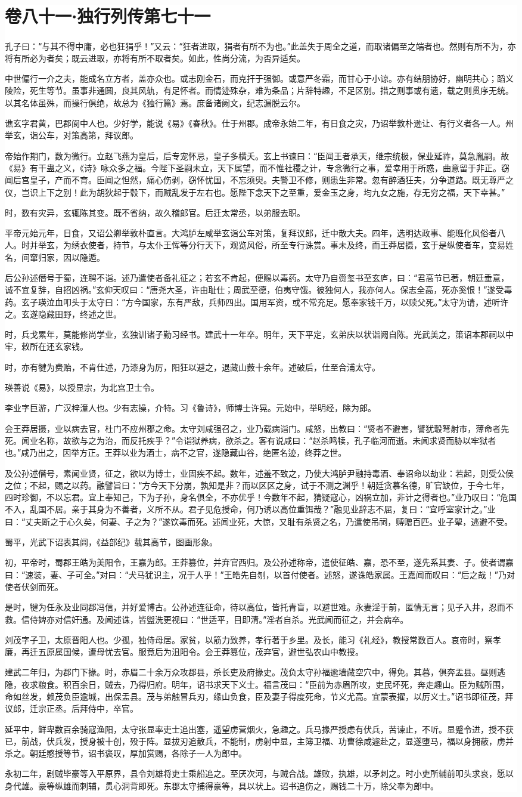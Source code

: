 # 卷八十一·独行列传第七十一

孔子曰：“与其不得中庸，必也狂狷乎！”又云：“狂者进取，狷者有所不为也。”此盖失于周全之道，而取诸偏至之端者也。然则有所不为，亦将有所必为者矣；既云进取，亦将有所不取者矣。如此，性尚分流，为否异适矣。

中世偏行一介之夫，能成名立方者，盖亦众也。或志刚金石，而克扞于强御。或意严冬霜，而甘心于小谅。亦有结朋协好，幽明共心；蹈义陵险，死生等节。虽事非通圆，良其风轨，有足怀者。而情迹殊杂，难为条品；片辞特趣，不足区别。措之则事或有遗，载之则贯序无统。以其名体虽殊，而操行俱绝，故总为《独行篇》焉。庶备诸阙文，纪志漏脱云尔。

谯玄字君黄，巴郡阆中人也。少好学，能说《易》《春秋》。仕于州郡。成帝永始二年，有日食之灾，乃诏举敦朴逊让、有行义者各一人。州举玄，诣公车，对策高第，拜议郎。

帝始作期门，数为微行。立赵飞燕为皇后，后专宠怀忌，皇子多横夭。玄上书谏曰：“臣闻王者承天，继宗统极，保业延祚，莫急胤嗣。故《易》有干蛊之义，《诗》咏众多之福。今陛下圣嗣未立，天下属望，而不惟社稷之计，专念微行之事，爱幸用于所惑，曲意留于非正。窃闻后宫皇子，产而不育。臣闻之怛然，痛心伤剥，窃怀忧国，不忘须臾。夫警卫不修，则患生非常。忽有醉酒狂夫，分争道路。既无尊严之仪，岂识上下之别！此为胡狄起于毂下，而贼乱发于左右也。愿陛下念天下之至重，爱金玉之身，均九女之施，存无穷之福，天下幸甚。”

时，数有灾异，玄辄陈其变。既不省纳，故久稽郎官。后迁太常丞，以弟服去职。

平帝元始元年，日食，又诏公卿举敦朴直言。大鸿胪左咸举玄诣公车对策，复拜议郎，迁中散大夫。四年，选明达政事、能班化风俗者八人。时并举玄，为绣衣使者，持节，与太仆王恽等分行天下，观览风俗，所至专行诛赏。事未及终，而王莽居摄，玄于是纵使者车，变易姓名，间窜归家，因以隐遁。

后公孙述僭号于蜀，连聘不诣。述乃遣使者备礼征之；若玄不肯起，便赐以毒药。太守乃自赍玺书至玄庐，曰：“君高节已著，朝廷垂意，诚不宜复辞，自招凶祸。”玄仰天叹曰：“唐尧大圣，许由耻仕；周武至德，伯夷守饿。彼独何人，我亦何人。保志全高，死亦奚恨！”遂受毒药。玄子瑛泣血叩头于太守曰：“方今国家，东有严敌，兵师四出。国用军资，或不常充足。愿奉家钱千万，以赎父死。”太守为请，述听许之。玄遂隐藏田野，终述之世。

时，兵戈累年，莫能修尚学业，玄独训诸子勤习经书。建武十一年卒。明年，天下平定，玄弟庆以状诣阙自陈。光武美之，策诏本郡祠以中牢，敕所在还玄家钱。

时，亦有犍为费贻，不肯仕述，乃漆身为厉，阳狂以避之，退藏山薮十余年。述破后，仕至合浦太守。

瑛善说《易》，以授显宗，为北宫卫士令。

李业字巨游，广汉梓潼人也。少有志操，介特。习《鲁诗》，师博士许晃。元始中，举明经，除为郎。

会王莽居摄，业以病去官，杜门不应州郡之命。太守刘咸强召之，业乃载病诣门。咸怒，出教曰：“贤者不避害，譬犹彀弩射市，薄命者先死。闻业名称，故欲与之为治，而反托疾乎？”令诣狱养病，欲杀之。客有说咸曰：“赵杀鸣犊，孔子临河而逝。未闻求贤而胁以牢狱者也。”咸乃出之，因举方正。王莽以业为酒士，病不之官，遂隐藏山谷，绝匿名迹，终莽之世。

及公孙述僭号，素闻业贤，征之，欲以为博士，业固疾不起。数年，述羞不致之，乃使大鸿胪尹融持毒酒、奉诏命以劫业：若起，则受公侯之位；不起，赐之以药。融譬旨曰：“方今天下分崩，孰知是非？而以区区之身，试于不测之渊乎！朝廷贪慕名德，旷官缺位，于今七年，四时珍御，不以忘君。宜上奉知己，下为子孙，身名俱全，不亦优乎！今数年不起，猜疑寇心，凶祸立加，非计之得者也。”业乃叹曰：“危国不入，乱国不居。亲于其身为不善者，义所不从。君子见危授命，何乃诱以高位重饵哉？”融见业辞志不屈，复曰：“宜呼室家计之。”业曰：“丈夫断之于心久矣，何妻、子之为？”遂饮毒而死。述闻业死，大惊，又耻有杀贤之名，乃遣使吊祠，赙赠百匹。业子翚，逃避不受。

蜀平，光武下诏表其闾，《益部纪》载其高节，图画形象。

初，平帝时，蜀郡王皓为美阳令，王嘉为郎。王莽篡位，并弃官西归。及公孙述称帝，遣使征皓、嘉，恐不至，遂先系其妻、子。使者谓嘉曰：“速装，妻、子可全。”对曰：“犬马犹识主，况于人乎！”王皓先自刎，以首付使者。述怒，遂诛皓家属。王嘉闻而叹曰：“后之哉！”乃对使者伏剑而死。

是时，犍为任永及业同郡冯信，并好爱博古。公孙述连征命，待以高位，皆托青盲，以避世难。永妻淫于前，匿情无言；见子入井，忍而不救。信侍婢亦对信奸通。及闻述诛，皆盥洗更视曰：“世适平，目即清。”淫者自杀。光武闻而征之，并会病卒。

刘茂字子卫，太原晋阳人也。少孤，独侍母居。家贫，以筋力致养，孝行著于乡里。及长，能习《礼经》，教授常数百人。哀帝时，察孝廉，再迁五原属国候，遭母忧去官。服竟后为沮阳令。会王莽篡位，茂弃官，避世弘农山中教授。

建武二年归，为郡门下掾。时，赤眉二十余万众攻郡县，杀长吏及府掾史。茂负太守孙福逾墙藏空穴中，得免。其暮，俱奔盂县。昼则逃隐，夜求粮食。积百余日，贼去，乃得归府。明年，诏书求天下义士。福言茂曰：“臣前为赤眉所攻，吏民坏死，奔走趣山。臣为贼所围，命如丝发，赖茂负臣逾城，出保盂县。茂与弟触冒兵刃，缘山负食，臣及妻子得度死命，节义尤高。宜蒙表擢，以厉义士。”诏书即征茂，拜议郎，迁宗正丞。后拜侍中，卒官。

延平中，鲜卑数百余骑寇渔阳，太守张显率吏士追出塞，遥望虏营烟火，急趣之。兵马掾严授虑有伏兵，苦谏止，不听。显蹙令进，授不获已，前战，伏兵发，授身被十创，殁于阵。显拔刃追散兵，不能制，虏射中显，主簿卫福、功曹徐咸遽赴之，显遂堕马，福以身拥蔽，虏并杀之。朝廷愍授等节，诏书褒叹，厚加赏赐，各除子一人为郎中。

永初二年，剧贼毕豪等入平原界，县令刘雄将吏士乘船追之。至厌次河，与贼合战。雄败，执雄，以矛刺之。时小吏所辅前叩头求哀，愿以身代雄。豪等纵雄而刺辅，贯心洞背即死。东郡太守捕得豪等，具以状上。诏书追伤之，赐钱二十万，除父奉为郎中。
